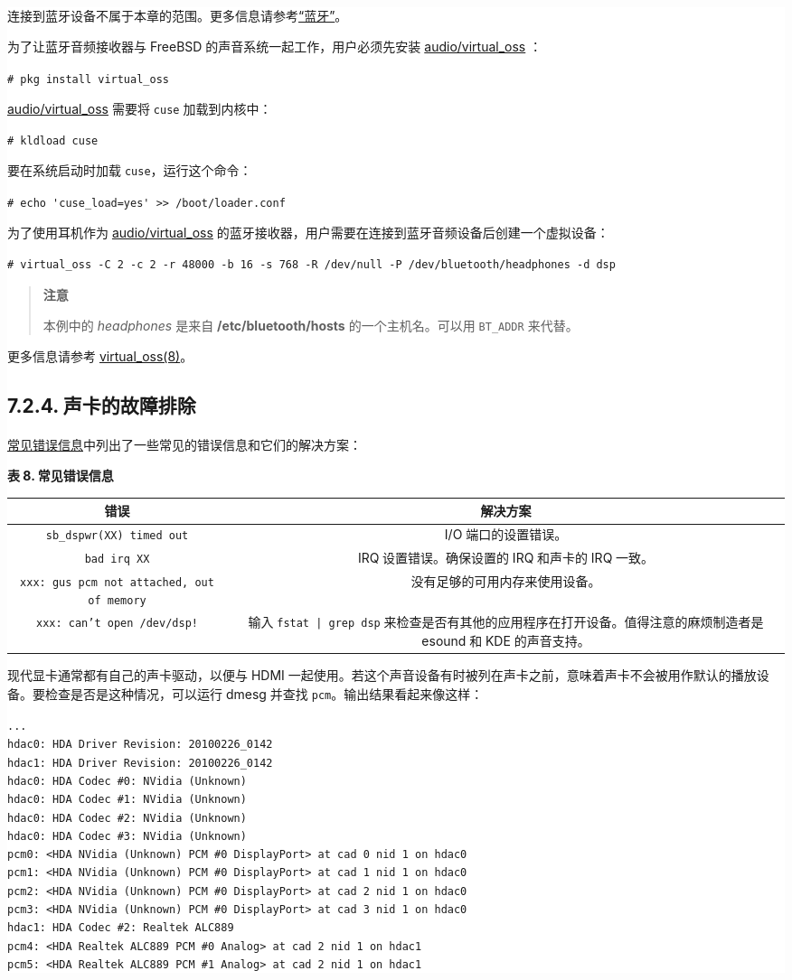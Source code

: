 连接到蓝牙设备不属于本章的范围。更多信息请参考[“蓝牙”](https://docs.freebsd.org/en/books/handbook/advanced-networking/index.html#network-bluetooth)。

为了让蓝牙音频接收器与 FreeBSD 的声音系统一起工作，用户必须先安装 [audio/virtual_oss](https://cgit.freebsd.org/ports/tree/audio/virtual_oss/pkg-descr) ：

```
# pkg install virtual_oss
```

[audio/virtual_oss](https://cgit.freebsd.org/ports/tree/audio/virtual_oss/pkg-descr) 需要将 `cuse` 加载到内核中：

```
# kldload cuse
```

要在系统启动时加载 `cuse`，运行这个命令：

```
# echo 'cuse_load=yes' >> /boot/loader.conf
```

为了使用耳机作为 [audio/virtual_oss](https://cgit.freebsd.org/ports/tree/audio/virtual_oss/pkg-descr) 的蓝牙接收器，用户需要在连接到蓝牙音频设备后创建一个虚拟设备：

```
# virtual_oss -C 2 -c 2 -r 48000 -b 16 -s 768 -R /dev/null -P /dev/bluetooth/headphones -d dsp
```

>**注意**
>
>本例中的 *headphones* 是来自 **/etc/bluetooth/hosts** 的一个主机名。可以用 `BT_ADDR` 来代替。

更多信息请参考 [virtual_oss(8)](https://www.freebsd.org/cgi/man.cgi?query=virtual_oss&sektion=8&format=html)。

## 7.2.4. 声卡的故障排除

[常见错误信息](https://docs.freebsd.org/en/books/handbook/book/#multimedia-sound-common-error-messages)中列出了一些常见的错误信息和它们的解决方案：

**表 8. 常见错误信息**

|                     错误             |               解决方案          |
| :--------------------------------------: | :-------------------------------------: |
|          `sb_dspwr(XX) timed out`        |        I/O  端口的设置错误。|
|                `bad irq XX`              |   IRQ 设置错误。确保设置的 IRQ 和声卡的 IRQ 一致。|
| `xxx: gus pcm not attached, out of memory` |    没有足够的可用内存来使用设备。|
|        `xxx: can’t open /dev/dsp!`      | 输入 `fstat \| grep dsp` 来检查是否有其他的应用程序在打开设备。值得注意的麻烦制造者是 esound 和 KDE 的声音支持。|

现代显卡通常都有自己的声卡驱动，以便与 HDMI 一起使用。若这个声音设备有时被列在声卡之前，意味着声卡不会被用作默认的播放设备。要检查是否是这种情况，可以运行 dmesg 并查找 `pcm`。输出结果看起来像这样：

```
...
hdac0: HDA Driver Revision: 20100226_0142
hdac1: HDA Driver Revision: 20100226_0142
hdac0: HDA Codec #0: NVidia (Unknown)
hdac0: HDA Codec #1: NVidia (Unknown)
hdac0: HDA Codec #2: NVidia (Unknown)
hdac0: HDA Codec #3: NVidia (Unknown)
pcm0: <HDA NVidia (Unknown) PCM #0 DisplayPort> at cad 0 nid 1 on hdac0
pcm1: <HDA NVidia (Unknown) PCM #0 DisplayPort> at cad 1 nid 1 on hdac0
pcm2: <HDA NVidia (Unknown) PCM #0 DisplayPort> at cad 2 nid 1 on hdac0
pcm3: <HDA NVidia (Unknown) PCM #0 DisplayPort> at cad 3 nid 1 on hdac0
hdac1: HDA Codec #2: Realtek ALC889
pcm4: <HDA Realtek ALC889 PCM #0 Analog> at cad 2 nid 1 on hdac1
pcm5: <HDA Realtek ALC889 PCM #1 Analog> at cad 2 nid 1 on hdac1
```